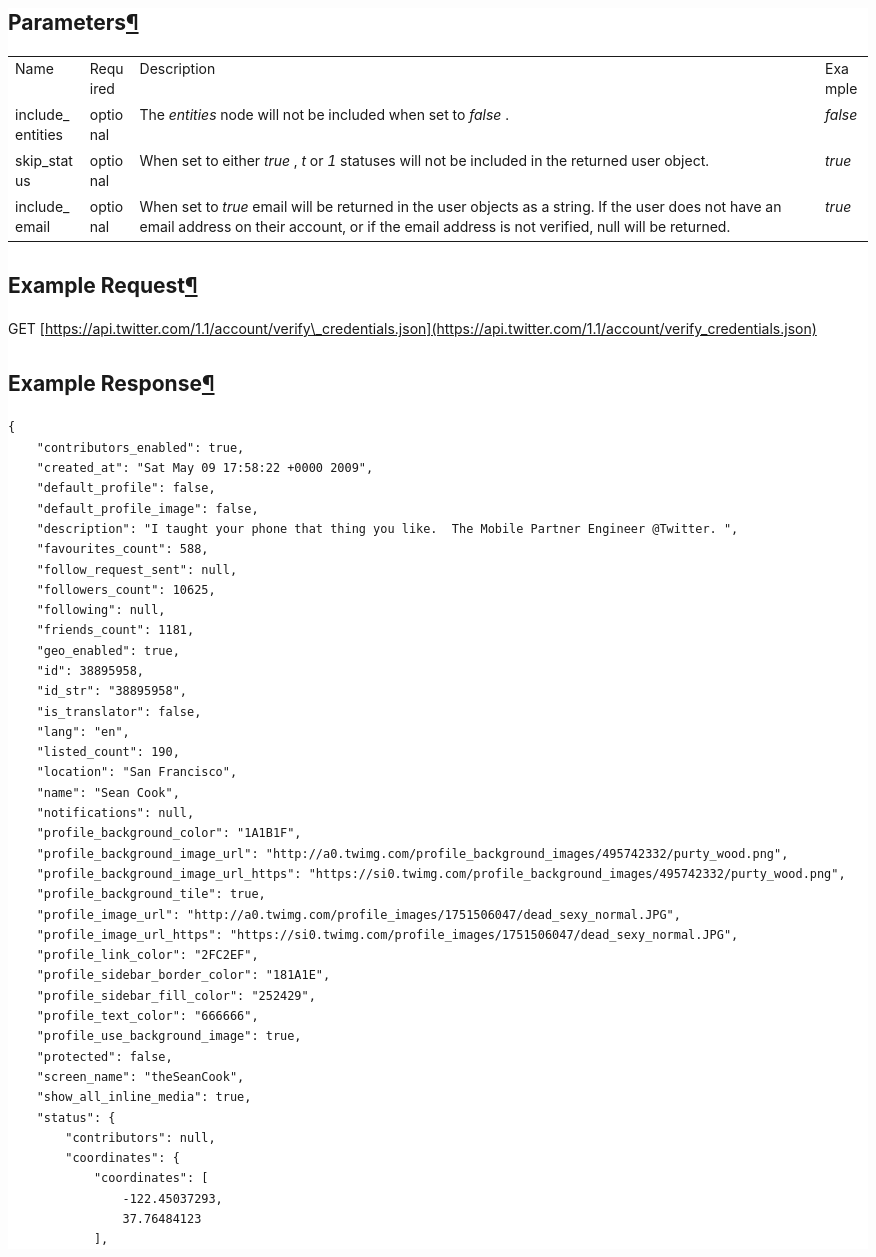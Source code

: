 Parameters[¶](#parameters "Permalink to this headline")
-------------------------------------------------------

|     |     |     |     |
| --- | --- | --- | --- |
| Name | Required | Description | Example |
| include\_entities | optional | The _entities_ node will not be included when set to _false_ . | _false_ |
| skip\_status | optional | When set to either _true_ , _t_ or _1_ statuses will not be included in the returned user object. | _true_ |
| include\_email | optional | When set to _true_ email will be returned in the user objects as a string. If the user does not have an email address on their account, or if the email address is not verified, null will be returned. | _true_ |

Example Request[¶](#example-request "Permalink to this headline")
-----------------------------------------------------------------

GET [https://api.twitter.com/1.1/account/verify\_credentials.json](https://api.twitter.com/1.1/account/verify_credentials.json)

Example Response[¶](#example-response "Permalink to this headline")
-------------------------------------------------------------------

    {
        "contributors_enabled": true,
        "created_at": "Sat May 09 17:58:22 +0000 2009",
        "default_profile": false,
        "default_profile_image": false,
        "description": "I taught your phone that thing you like.  The Mobile Partner Engineer @Twitter. ",
        "favourites_count": 588,
        "follow_request_sent": null,
        "followers_count": 10625,
        "following": null,
        "friends_count": 1181,
        "geo_enabled": true,
        "id": 38895958,
        "id_str": "38895958",
        "is_translator": false,
        "lang": "en",
        "listed_count": 190,
        "location": "San Francisco",
        "name": "Sean Cook",
        "notifications": null,
        "profile_background_color": "1A1B1F",
        "profile_background_image_url": "http://a0.twimg.com/profile_background_images/495742332/purty_wood.png",
        "profile_background_image_url_https": "https://si0.twimg.com/profile_background_images/495742332/purty_wood.png",
        "profile_background_tile": true,
        "profile_image_url": "http://a0.twimg.com/profile_images/1751506047/dead_sexy_normal.JPG",
        "profile_image_url_https": "https://si0.twimg.com/profile_images/1751506047/dead_sexy_normal.JPG",
        "profile_link_color": "2FC2EF",
        "profile_sidebar_border_color": "181A1E",
        "profile_sidebar_fill_color": "252429",
        "profile_text_color": "666666",
        "profile_use_background_image": true,
        "protected": false,
        "screen_name": "theSeanCook",
        "show_all_inline_media": true,
        "status": {
            "contributors": null,
            "coordinates": {
                "coordinates": [
                    -122.45037293,
                    37.76484123
                ],